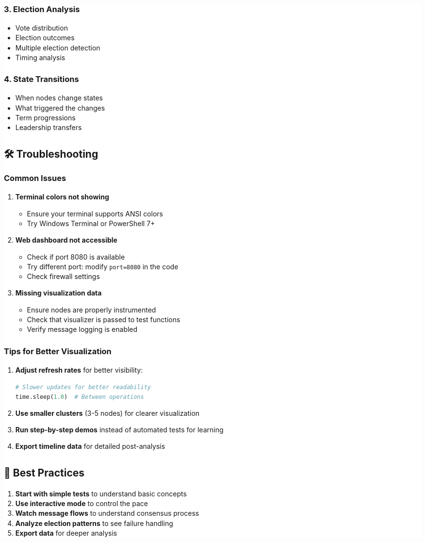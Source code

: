 ### 3. Election Analysis

- Vote distribution
- Election outcomes
- Multiple election detection
- Timing analysis

### 4. State Transitions

- When nodes change states
- What triggered the changes
- Term progressions
- Leadership transfers

## 🛠️ Troubleshooting

### Common Issues

1. **Terminal colors not showing**
   - Ensure your terminal supports ANSI colors
   - Try Windows Terminal or PowerShell 7+

2. **Web dashboard not accessible**
   - Check if port 8080 is available
   - Try different port: modify `port=8080` in the code
   - Check firewall settings

3. **Missing visualization data**
   - Ensure nodes are properly instrumented
   - Check that visualizer is passed to test functions
   - Verify message logging is enabled

### Tips for Better Visualization

1. **Adjust refresh rates** for better visibility:

   ```python
   # Slower updates for better readability
   time.sleep(1.0)  # Between operations
   ```

2. **Use smaller clusters** (3-5 nodes) for clearer visualization

3. **Run step-by-step demos** instead of automated tests for learning

4. **Export timeline data** for detailed post-analysis

## 🎯 Best Practices

1. **Start with simple tests** to understand basic concepts
2. **Use interactive mode** to control the pace
3. **Watch message flows** to understand consensus process
4. **Analyze election patterns** to see failure handling
5. **Export data** for deeper analysis
